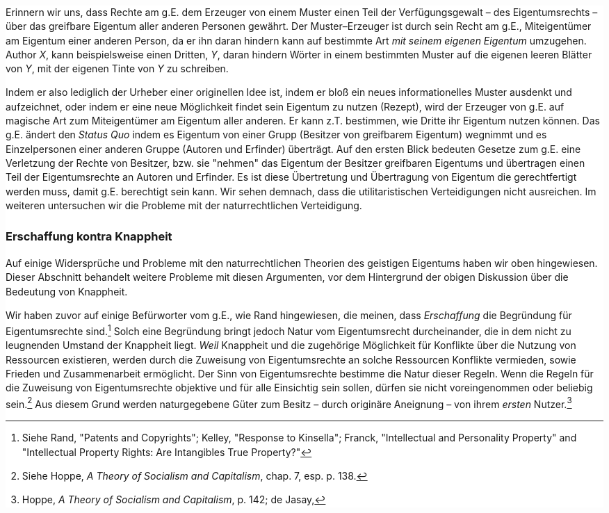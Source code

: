 Erinnern wir uns, dass Rechte am g.E. dem Erzeuger von einem Muster
einen Teil der Verfügungsgewalt – des Eigentumsrechts – über das
greifbare Eigentum aller anderen Personen gewährt. Der Muster–Erzeuger
ist durch sein Recht am g.E., Miteigentümer am Eigentum einer anderen
Person, da er ihn daran hindern kann auf bestimmte Art *mit seinem
eigenen Eigentum* umzugehen. Author *X*, kann beispielsweise einen
Dritten, *Y*, daran hindern Wörter in einem bestimmten Muster auf die
eigenen leeren Blätter von *Y*, mit der eigenen Tinte von *Y* zu
schreiben.

Indem er also lediglich der Urheber einer originellen Idee ist, indem er
bloß ein neues informationelles Muster ausdenkt und aufzeichnet, oder
indem er eine neue Möglichkeit findet sein Eigentum zu nutzen (Rezept),
wird der Erzeuger von g.E. auf magische Art zum Miteigentümer am
Eigentum aller anderen. Er kann z.T. bestimmen, wie Dritte ihr Eigentum
nutzen können. Das g.E. ändert den *Status Quo* indem es Eigentum von
einer Grupp (Besitzer von greifbarem Eigentum) wegnimmt und es
Einzelpersonen einer anderen Gruppe (Autoren und Erfinder) überträgt.
Auf den ersten Blick bedeuten Gesetze zum g.E. eine Verletzung der
Rechte von Besitzer, bzw. sie "nehmen" das Eigentum der Besitzer
greifbaren Eigentums und übertragen einen Teil der Eigentumsrechte an
Autoren und Erfinder. Es ist diese Übertretung und Übertragung von
Eigentum die gerechtfertigt werden muss, damit g.E. berechtigt sein
kann. Wir sehen demnach, dass die utilitaristischen Verteidigungen nicht
ausreichen. Im weiteren untersuchen wir die Probleme mit der
naturrechtlichen Verteidigung.


### Erschaffung kontra Knappheit

Auf einige Widersprüche und Probleme mit den naturrechtlichen Theorien
des geistigen Eigentums haben wir oben hingewiesen. Dieser Abschnitt
behandelt weitere Probleme mit diesen Argumenten, vor dem Hintergrund
der obigen Diskussion über die Bedeutung von Knappheit.

Wir haben zuvor auf einige Befürworter vom g.E., wie Rand hingewiesen,
die meinen, dass *Erschaffung* die Begründung für Eigentumsrechte
sind.[^69] Solch eine Begründung bringt jedoch Natur vom Eigentumsrecht
durcheinander, die in dem nicht zu leugnenden Umstand der Knappheit
liegt. *Weil* Knappheit und die zugehörige Möglichkeit für Konflikte
über die Nutzung von Ressourcen existieren, werden durch die Zuweisung
von Eigentumsrechte an solche Ressourcen Konflikte vermieden, sowie
Frieden und Zusammenarbeit ermöglicht. Der Sinn von Eigentumsrechte
bestimme die Natur dieser Regeln. Wenn die Regeln für die Zuweisung von
Eigentumsrechte objektive und für alle Einsichtig sein sollen, dürfen
sie nicht voreingenommen oder beliebig sein.[^70] Aus diesem Grund
werden naturgegebene Güter zum Besitz – durch originäre Aneignung – von
ihrem *ersten* Nutzer.[^71]

[^69]: Siehe Rand, "Patents and Copyrights"; Kelley, "Response to
    Kinsella"; Franck, "Intellectual and Personality Property" and
    "Intellectual Property Rights: Are Intangibles True Property?"

[^70]: Siehe Hoppe, *A Theory of Socialism and Capitalism*, chap. 7, esp. p.
    138.


[^1]: Im Englischen bezieht sich de Autor auf Begriffe wie "realty",
[^2]: Die hier verwendete Begriffe sind frei gewählte Übersetzungen und
[^3]: Der Streit über die Übertragbarkeit bezieht sich auf das
[^4]: Argumente gegen Gesetze im Bezug auf Erpressung findet man in Walter
[^5]: In manchen Teilen Europas verwendet man auch den Begriff
[^7]: Tom G. Palmer, "Are Patents and Copyrights Morally Justified? The 
[^8]: Eine nützliche Einführung zum Thema geistiges Eigentum schrieben
[^9]: 17 USC §§ 101, 106 et pass.
[^10]: Das Urheberrecht aus dem Common Law, gewährte automatisch mit der
[^11]: 17 USC § 302. Die Dauer des Urheberrechts wurde kürzlich in 
[^11]: 35 USC § 1 et seq.; 37 CFR Part 1.
[^12]: Stellen wir uns vor *A* erfindet eine bessere Mausefalle und
[^15]: 35 USC § 154(a)(2).
[^16]: Siehe z.B. R. Mark Halligan, esq., "Restatement of the Third
[^17]: Siehe *Uniform Trade Secrets Act* (UTSA).
[^19]: 15 USC § 1501 *et seq*.; 37 CFR Part 2.
[^20]: 15 USC §§ 1125(c), 1127.
[^21]: 15 USC § 1125(d); *Anticybersquatting Consumer Protection Act*,
[^22]: Siehe 17 USC § 901 et seq.
[^23]: Siehe 17 USC § 1301 et seq.
[^24]: Siehe z.B. HR 354 (introduced 1/19/1999), *Collections of
[^25]: U.S. Cons., Art I, § 8; *Kewanee Oil Co. v. Bicron Corp*., 415 US
[^26]: Siehe Paul C. van Slyke und Mark M. Friedman, "Employer's Rights to
[^27]: U.S. Constitution, art. 1, sec. 8, clause 3; *Wickard v Filburn*,
[^28]: Siehe *Economic Espionage Act of 1996*, 18 USC §§ 1831–39.
[^29]: Ayn Rand nimmt fälschlicherweise an, dass derjenige mit einem
[^30]: Klassische Theorien zum g.E. findet man in "Bibliography of
[^31]: Siehe Andrew J. Galambos, *The Theory of Volition*, vol. 1, ed.
[^32]: Lysander Spooner, "The Law of Intellectual Property: or An Essay
[^33]: Palmer, *Are Patents and Copyrights Morally Justified?* p. 819.
[^34]: Richard A. Posner, *Economic Analysis of Law*, 4th ed. (Boston:
[^35]: David D. Friedman, "Standards As Intellectual Property: An
[^36]: Siehe Palmer, "Are Patents and Copyrights Morally Justified?" pp.
[^37]: Siehe Murray N. Rothbard, *Man, Economy, and State* (Los Angeles:
[^38]: McElroy, "Intellectual Property: Copyright and Patent". William
[^39]: Nach Justinian ist "Gerechtigkeit der andauernde und ewige
[^40]: Zu den Mängel vom Utilitarismus und der zwischenmenschlichen
[^41]: Mises stellt fest: "Obwohl man gemeinhin von Geld als Maß für den
[^42]: Eine hervorragende Übersicht und Kritik an der Kosten-Nutzen
[^43]: Siehe Cole, "Patents and Copyrights: Do the Benefits Exceed the
[^44]: Plant, "The Economic Theory Concerning Patents for Inventions,"
[^45]: Rand, "Patents and Copyrights," p. 130.
[^46]: Plant hat Recht mit seiner Aussage, "die Aufgabe eine
[^48]: Spooner, "The Law of Intellectual Property"; McElroy,
[^49]: Siehe Galambos, *The Theory of Volition*, vol. 1. Evan R. Soulé, Jr.,
[^50]: Friedman, "In Defense of Private Orderings," n. 52; Foerster,
[^51]: Rand, "Patents and Copyrights," p. 133.
[^52]: Friedman, *In Defense of Private Orderings,* n. 52.
[^53]: Tuccille, *It Usually Begins with Ayn Rand*, p. 70. Freilich darf
[^54]: Harry Binswanger, ed., *The Ayn Rand Lexicon: Objectivism from A
[^55]: Die grundsätzliche ökonomische oder katallaktische Rolle für
[^56]: Hans-Hermann Hoppe, *A Theory of Socialism and Capitalism* 
[^57]: Plant, "The Economic Theory Concerning Patents for Inventions,"
[^58]: Hoppe, *A Theory of Socialism and Capitalism*, pp. 140–41. Es ist
[^59]: Robert Frost, "The Mending Wall," in North of Boston, 2nd ed.
[^60]: Hoppe, *A Theory of Socialism and Capitalism*, p. 138.
[^61]: Über den Richtigen Ansatz zur originären Aneignung und der Regel
[^62]: Thomas Jefferson to Isaac McPherson, Monticello, August 13, 1813,
[^63]: Rand, "Patents and Copyrights," p. 131. Mises, in *Human Action*,
[^64]: Plant, "The Economic Theory Concerning Patents for Inventions,"
[^65]: Bouckaert, "What is Property?" p. 793; siehe auch pp. 797–99.
[^66]: Bouckaert, "What is Property?" pp. 799, 803.
[^67]: Man könnte auch für den Schutz ideeller Objekten auf der
[^68]: Palmer, "Intellectual Property: A Non-Posnerian Law and Economics
[^71]: Hoppe, *A Theory of Socialism and Capitalism*, p. 142; de Jasay,
[^72]: Die Besetzung oder Inbesitznahme "kann drei Formen annehmen: (1)
[^73]: Ich verlasse mich auch nicht auf "Eigentum" an meiner
[^74]: Palmer, "Are Patents and Copyrights Morally Justified?" p. 838
[^75]: Sogar solche Befürworter vom g.E. wie Rand behaupten nicht, dass
[^76]: Aus diesen Gründen lehne ich den auf die Schöpfung begründeten
[^77]: Siehe z.B. Murray N. Rothbard, *Economic Thought Before Adam
[^78]: Siehe auch Reisman, *Capitalism*, pp. 388–89.
[^79]: Hoppe, *A Theory of Socialism and Capitalism*, pp. 139–41, 237 